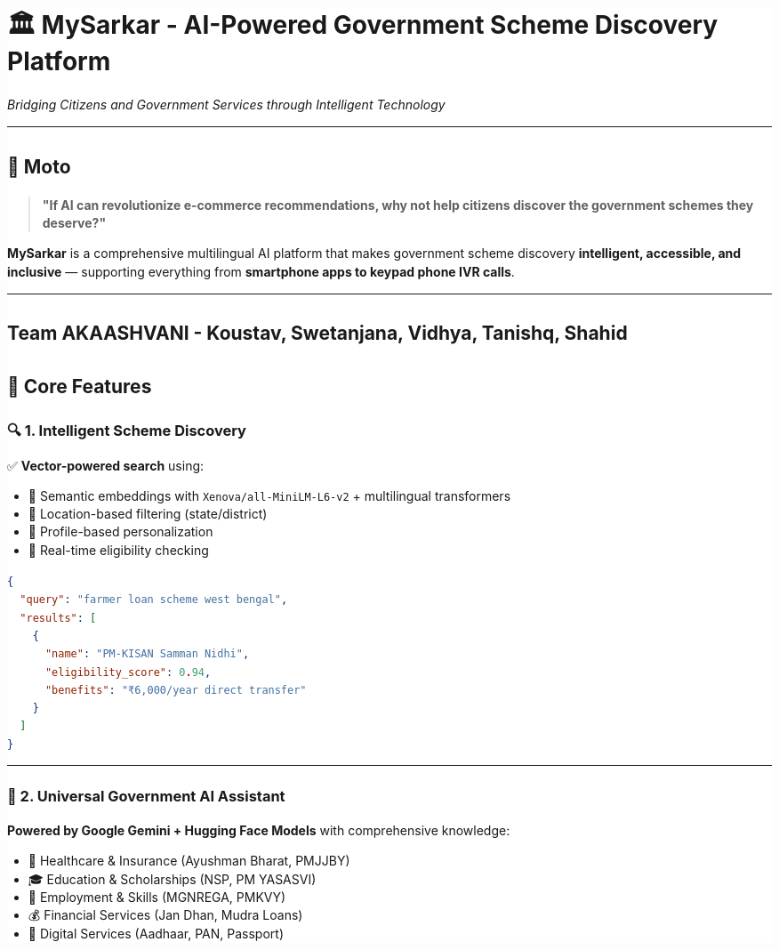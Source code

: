 # 🏛️ MySarkar - AI-Powered Government Scheme Discovery Platform
*Bridging Citizens and Government Services through Intelligent Technology*

---

## 🌟 Moto

> **"If AI can revolutionize e-commerce recommendations, why not help citizens discover the government schemes they deserve?"**

**MySarkar** is a comprehensive multilingual AI platform that makes government scheme discovery **intelligent, accessible, and inclusive** — supporting everything from **smartphone apps to keypad phone IVR calls**.

---
## Team AKAASHVANI - Koustav, Swetanjana, Vidhya, Tanishq, Shahid

## 🧩 Core Features

### 🔍 1. Intelligent Scheme Discovery
✅ **Vector-powered search** using:
- 🧠 Semantic embeddings with `Xenova/all-MiniLM-L6-v2` + multilingual transformers
- 📍 Location-based filtering (state/district)
- 👤 Profile-based personalization
- 🎯 Real-time eligibility checking

```json
{
  "query": "farmer loan scheme west bengal",
  "results": [
    {
      "name": "PM-KISAN Samman Nidhi",
      "eligibility_score": 0.94,
      "benefits": "₹6,000/year direct transfer"
    }
  ]
}
```

---

### 🤖 2. Universal Government AI Assistant
**Powered by Google Gemini + Hugging Face Models** with comprehensive knowledge:
- 🏥 Healthcare & Insurance (Ayushman Bharat, PMJJBY)
- 🎓 Education & Scholarships (NSP, PM YASASVI)
- 💼 Employment & Skills (MGNREGA, PMKVY)
- 💰 Financial Services (Jan Dhan, Mudra Loans)
- 📄 Digital Services (Aadhaar, PAN, Passport)
